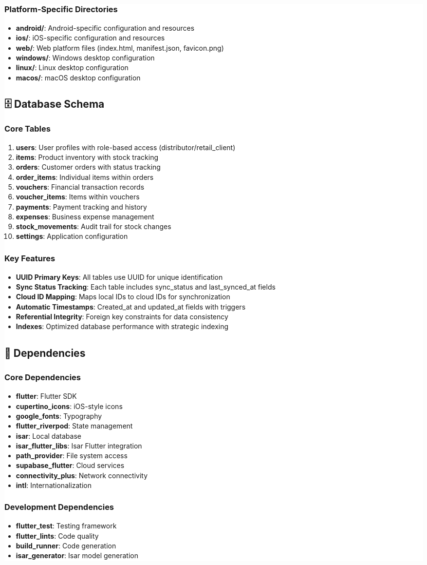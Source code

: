 ### Platform-Specific Directories
- **android/**: Android-specific configuration and resources
- **ios/**: iOS-specific configuration and resources
- **web/**: Web platform files (index.html, manifest.json, favicon.png)
- **windows/**: Windows desktop configuration
- **linux/**: Linux desktop configuration
- **macos/**: macOS desktop configuration

## 🗄️ Database Schema

### Core Tables
1. **users**: User profiles with role-based access (distributor/retail_client)
2. **items**: Product inventory with stock tracking
3. **orders**: Customer orders with status tracking
4. **order_items**: Individual items within orders
5. **vouchers**: Financial transaction records
6. **voucher_items**: Items within vouchers
7. **payments**: Payment tracking and history
8. **expenses**: Business expense management
9. **stock_movements**: Audit trail for stock changes
10. **settings**: Application configuration

### Key Features
- **UUID Primary Keys**: All tables use UUID for unique identification
- **Sync Status Tracking**: Each table includes sync_status and last_synced_at fields
- **Cloud ID Mapping**: Maps local IDs to cloud IDs for synchronization
- **Automatic Timestamps**: Created_at and updated_at fields with triggers
- **Referential Integrity**: Foreign key constraints for data consistency
- **Indexes**: Optimized database performance with strategic indexing

## 🔧 Dependencies

### Core Dependencies
- **flutter**: Flutter SDK
- **cupertino_icons**: iOS-style icons
- **google_fonts**: Typography
- **flutter_riverpod**: State management
- **isar**: Local database
- **isar_flutter_libs**: Isar Flutter integration
- **path_provider**: File system access
- **supabase_flutter**: Cloud services
- **connectivity_plus**: Network connectivity
- **intl**: Internationalization

### Development Dependencies
- **flutter_test**: Testing framework
- **flutter_lints**: Code quality
- **build_runner**: Code generation
- **isar_generator**: Isar model generation
